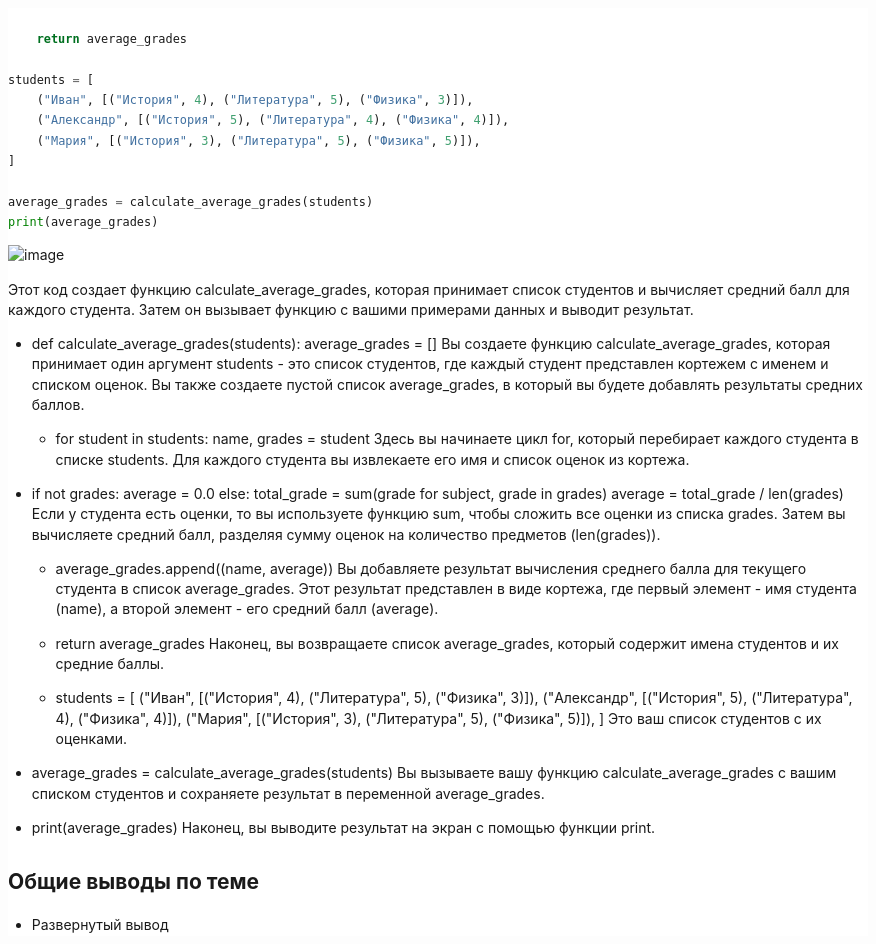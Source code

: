 ```python
    
    return average_grades

students = [
    ("Иван", [("История", 4), ("Литература", 5), ("Физика", 3)]),
    ("Александр", [("История", 5), ("Литература", 4), ("Физика", 4)]),
    ("Мария", [("История", 3), ("Литература", 5), ("Физика", 5)]),
]

average_grades = calculate_average_grades(students)
print(average_grades)
```
![image](https://github.com/MariaZhizhanova/lab/assets/145640698/4abe36d4-0858-406c-a0ce-871e812bed41)

  Этот код создает функцию calculate_average_grades, которая принимает список студентов и вычисляет средний балл для каждого студента. Затем он вызывает функцию с вашими примерами данных и выводит результат.

- def calculate_average_grades(students):
    average_grades = [] Вы создаете функцию calculate_average_grades, которая принимает один аргумент students - это список студентов, где каждый студент представлен кортежем с именем и списком оценок. Вы также создаете пустой список average_grades, в который вы будете добавлять результаты средних баллов.
  -  for student in students:
        name, grades = student  Здесь вы начинаете цикл for, который перебирает каждого студента в списке students. Для каждого студента вы извлекаете его имя и список оценок из кортежа.

-  if not grades:
            average = 0.0
        else:
            total_grade = sum(grade for subject, grade in grades)
            average = total_grade / len(grades)   Если у студента есть оценки, то вы используете функцию sum, чтобы сложить все оценки из списка grades. Затем вы вычисляете средний балл, разделяя сумму оценок на количество предметов (len(grades)).

   -   average_grades.append((name, average))  Вы добавляете результат вычисления среднего балла для текущего студента в список average_grades. Этот результат представлен в виде кортежа, где первый элемент - имя студента (name), а второй элемент - его средний балл (average).
 
   -    return average_grades  Наконец, вы возвращаете список average_grades, который содержит имена студентов и их средние баллы.
 
   -    students = [
    ("Иван", [("История", 4), ("Литература", 5), ("Физика", 3)]),
    ("Александр", [("История", 5), ("Литература", 4), ("Физика", 4)]),
    ("Мария", [("История", 3), ("Литература", 5), ("Физика", 5)]),
]   Это ваш список студентов с их оценками.

- average_grades = calculate_average_grades(students)  Вы вызываете вашу функцию calculate_average_grades с вашим списком студентов и сохраняете результат в переменной average_grades.

- print(average_grades) Наконец, вы выводите результат на экран с помощью функции print.







## Общие выводы по теме
- Развернутый вывод



